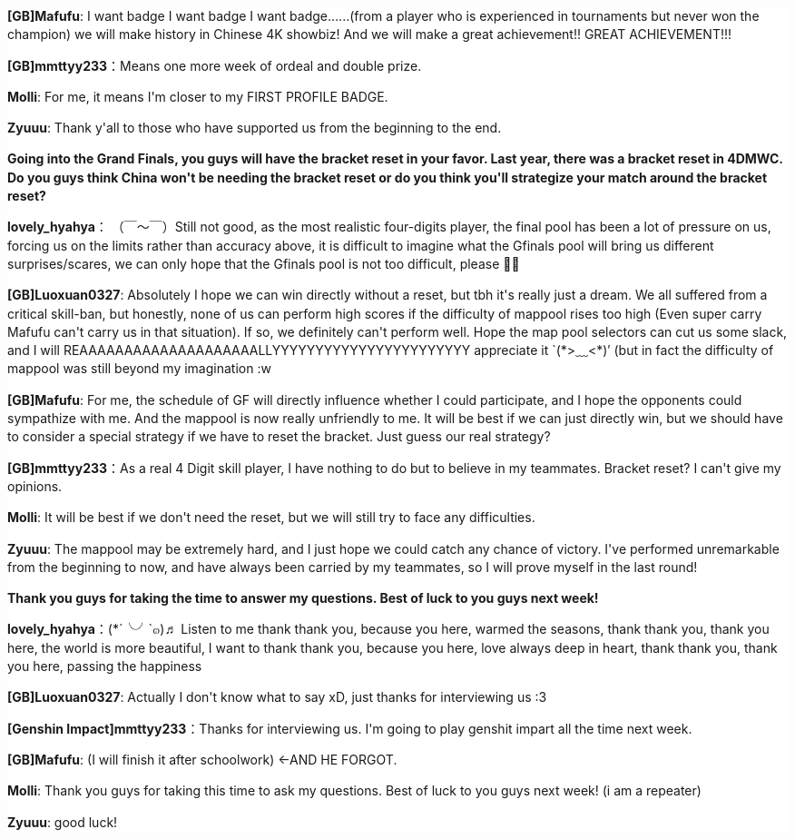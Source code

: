 **[GB]Mafufu**: I want badge I want badge I want badge......(from a player who is experienced in tournaments but never won the champion) we will make history in Chinese 4K showbiz! And we will make a great achievement!! GREAT ACHIEVEMENT!!!

**[GB]mmttyy233**：Means one more week of ordeal and double prize.

**Molli**: For me, it means I'm closer to my FIRST PROFILE BADGE.

**Zyuuu**: Thank y'all to those who have supported us from the beginning to the end.

**Going into the Grand Finals, you guys will have the bracket reset in your favor. Last year, there was a bracket reset in 4DMWC. Do you guys think China won't be needing the bracket reset or do you think you'll strategize your match around the bracket reset?**

**lovely\_hyahya**： （￣～￣）Still not good, as the most realistic four-digits player, the final pool has been a lot of pressure on us, forcing us on the limits rather than accuracy above, it is difficult to imagine what the Gfinals pool will bring us different surprises/scares, we can only hope that the Gfinals pool is not too difficult, please 🙏🏻

**[GB]Luoxuan0327**: Absolutely I hope we can win directly without a reset, but tbh it's really just a dream. We all suffered from a critical skill-ban, but honestly, none of us can perform high scores if the difficulty of mappool rises too high (Even super carry Mafufu can't carry us in that situation). If so, we definitely can't perform well. Hope the map pool selectors can cut us some slack, and I will REAAAAAAAAAAAAAAAAAAAALLYYYYYYYYYYYYYYYYYYYYYYY appreciate it `(\*\>﹏\<\*)′ (but in fact the difficulty of mappool was still beyond my imagination :w

**[GB]Mafufu**: For me, the schedule of GF will directly influence whether I could participate, and I hope the opponents could sympathize with me. And the mappool is now really unfriendly to me. It will be best if we can just directly win, but we should have to consider a special strategy if we have to reset the bracket. Just guess our real strategy?

**[GB]mmttyy233**：As a real 4 Digit skill player, I have nothing to do but to believe in my teammates. Bracket reset? I can't give my opinions.

**Molli**: It will be best if we don't need the reset, but we will still try to face any difficulties.

**Zyuuu**: The mappool may be extremely hard, and I just hope we could catch any chance of victory. I've performed unremarkable from the beginning to now, and have always been carried by my teammates, so I will prove myself in the last round!

**Thank you guys for taking the time to answer my questions. Best of luck to you guys next week!**

**lovely\_hyahya**：(\*´╰╯`๓)♬ Listen to me thank thank you, because you here, warmed the seasons, thank thank you, thank you here, the world is more beautiful, I want to thank thank you, because you here, love always deep in heart, thank thank you, thank you here, passing the happiness

**[GB]Luoxuan0327**: Actually I don't know what to say xD, just thanks for interviewing us :3

**[Genshin Impact]mmttyy233**：Thanks for interviewing us. I'm going to play genshit impart all the time next week.

**[GB]Mafufu**: (I will finish it after schoolwork) ←AND HE FORGOT.

**Molli**: Thank you guys for taking this time to ask my questions. Best of luck to you guys next week! (i am a repeater)

**Zyuuu**: good luck!
